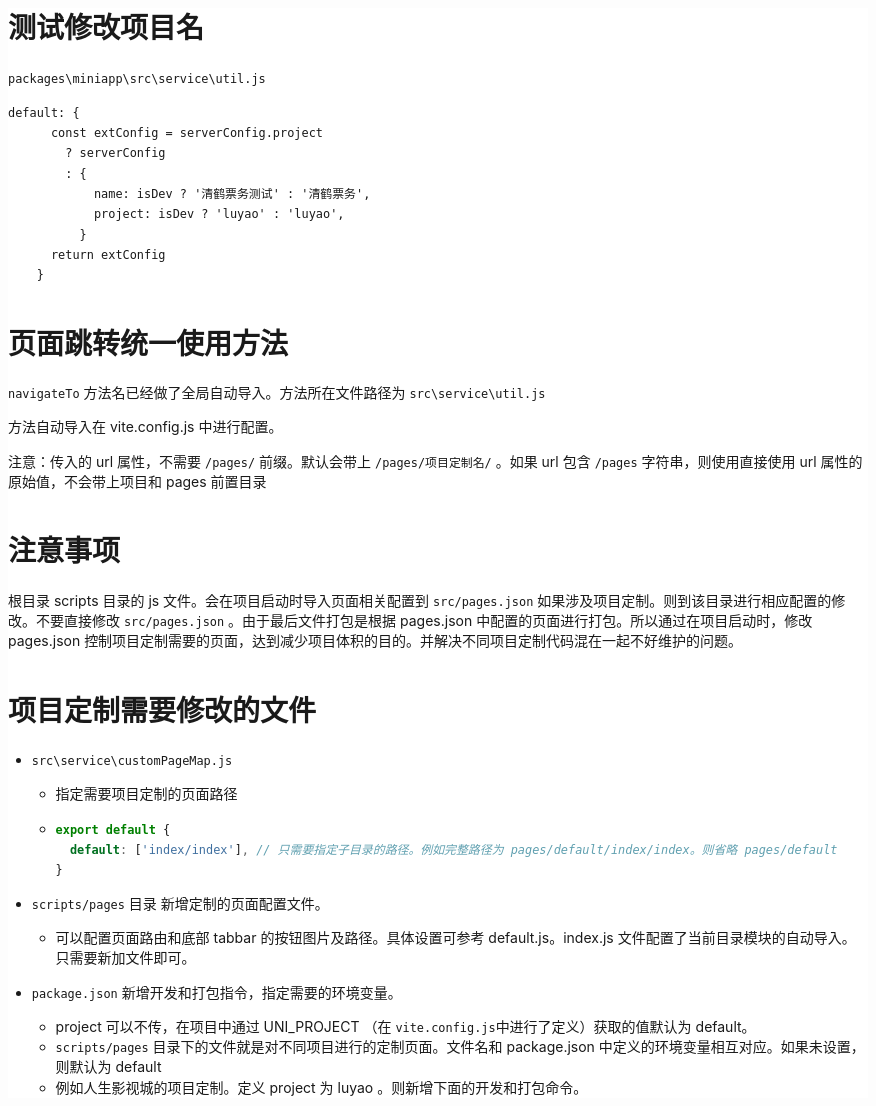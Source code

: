 # 测试修改项目名

`packages\miniapp\src\service\util.js`

```
default: {
      const extConfig = serverConfig.project
        ? serverConfig
        : {
            name: isDev ? '清鹤票务测试' : '清鹤票务',
            project: isDev ? 'luyao' : 'luyao',
          }
      return extConfig
    }
```

# 页面跳转统一使用方法

`navigateTo` 方法名已经做了全局自动导入。方法所在文件路径为 `src\service\util.js `

方法自动导入在 vite.config.js 中进行配置。

注意：传入的 url 属性，不需要 `/pages/` 前缀。默认会带上 `/pages/项目定制名/` 。如果 url 包含 `/pages` 字符串，则使用直接使用 url 属性的原始值，不会带上项目和 pages 前置目录

# 注意事项

根目录 scripts 目录的 js 文件。会在项目启动时导入页面相关配置到 `src/pages.json` 如果涉及项目定制。则到该目录进行相应配置的修改。不要直接修改 `src/pages.json` 。由于最后文件打包是根据 pages.json 中配置的页面进行打包。所以通过在项目启动时，修改 pages.json 控制项目定制需要的页面，达到减少项目体积的目的。并解决不同项目定制代码混在一起不好维护的问题。

# 项目定制需要修改的文件

- `src\service\customPageMap.js`

  - 指定需要项目定制的页面路径
  - ```js
    export default {
      default: ['index/index'], // 只需要指定子目录的路径。例如完整路径为 pages/default/index/index。则省略 pages/default
    }
    ```

- `scripts/pages` 目录 新增定制的页面配置文件。

  - 可以配置页面路由和底部 tabbar 的按钮图片及路径。具体设置可参考 default.js。index.js 文件配置了当前目录模块的自动导入。只需要新加文件即可。

- `package.json` 新增开发和打包指令，指定需要的环境变量。

  - project 可以不传，在项目中通过 UNI_PROJECT （在 `vite.config.js`中进行了定义）获取的值默认为 default。
  - `scripts/pages` 目录下的文件就是对不同项目进行的定制页面。文件名和 package.json 中定义的环境变量相互对应。如果未设置，则默认为 default
  - 例如人生影视城的项目定制。定义 project 为 luyao 。则新增下面的开发和打包命令。
